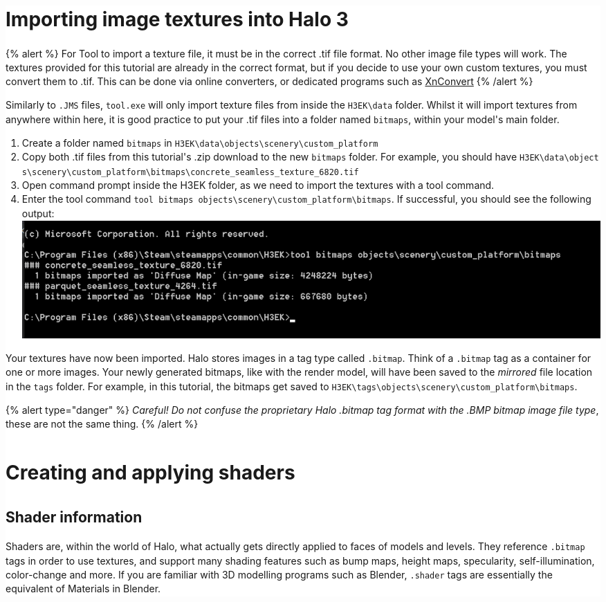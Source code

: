 # Importing image textures into Halo 3
{% alert %}
For Tool to import a texture file, it must be in the correct .tif file format. No other image file types will work. The textures provided for this tutorial are already in the correct format, but if you decide to use your own custom textures, you must convert them to .tif. This can be done via online converters, or dedicated programs such as [XnConvert](https://www.xnview.com/en/xnconvert/#downloads)
{% /alert %}

Similarly to `.JMS` files, `tool.exe` will only import texture files from inside the `H3EK\data` folder. Whilst it will import textures from anywhere within here, it is good practice to put your .tif files into a folder named `bitmaps`, within your model's main folder.
1. Create a folder named `bitmaps` in `H3EK\data\objects\scenery\custom_platform`
2. Copy both .tif files from this tutorial's .zip download to the new `bitmaps` folder. For example, you should have `H3EK\data\objects\scenery\custom_platform\bitmaps\concrete_seamless_texture_6820.tif`
3. Open command prompt inside the H3EK folder, as we need to import the textures with a tool command.
4. Enter the tool command `tool bitmaps objects\scenery\custom_platform\bitmaps`. If successful, you should see the following output:
  ![](L.png "Tool Bitmaps output")

Your textures have now been imported. Halo stores images in a tag type called `.bitmap`. Think of a `.bitmap` tag as a container for one or more images. Your newly generated bitmaps, like with the render model, will have been saved to the *mirrored* file location in the `tags` folder. For example, in this tutorial, the bitmaps get saved to `H3EK\tags\objects\scenery\custom_platform\bitmaps`.


 {% alert type="danger" %}
 *Careful! Do not confuse the proprietary Halo .bitmap tag format with the .BMP bitmap image file type*, these are not the same thing.
{% /alert %}

# Creating and applying shaders
## Shader information
Shaders are, within the world of Halo, what actually gets directly applied to faces of models and levels. They reference `.bitmap` tags in order to use textures, and support many shading features such as bump maps, height maps, specularity, self-illumination, color-change and more. If you are familiar with 3D modelling programs such as Blender, `.shader` tags are essentially the equivalent of Materials in Blender.
